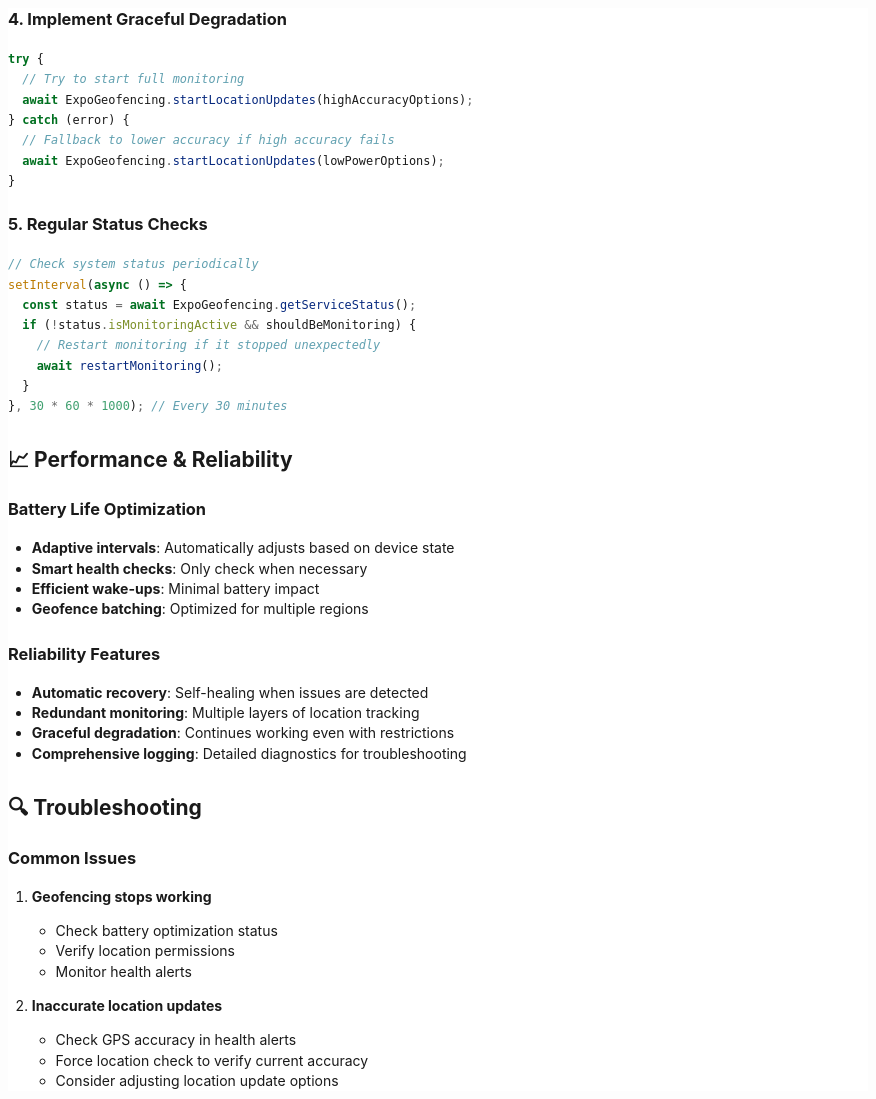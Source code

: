 ### 4. Implement Graceful Degradation

```typescript
try {
  // Try to start full monitoring
  await ExpoGeofencing.startLocationUpdates(highAccuracyOptions);
} catch (error) {
  // Fallback to lower accuracy if high accuracy fails
  await ExpoGeofencing.startLocationUpdates(lowPowerOptions);
}
```

### 5. Regular Status Checks

```typescript
// Check system status periodically
setInterval(async () => {
  const status = await ExpoGeofencing.getServiceStatus();
  if (!status.isMonitoringActive && shouldBeMonitoring) {
    // Restart monitoring if it stopped unexpectedly
    await restartMonitoring();
  }
}, 30 * 60 * 1000); // Every 30 minutes
```

## 📈 Performance & Reliability

### Battery Life Optimization

- **Adaptive intervals**: Automatically adjusts based on device state
- **Smart health checks**: Only check when necessary
- **Efficient wake-ups**: Minimal battery impact
- **Geofence batching**: Optimized for multiple regions

### Reliability Features

- **Automatic recovery**: Self-healing when issues are detected
- **Redundant monitoring**: Multiple layers of location tracking
- **Graceful degradation**: Continues working even with restrictions
- **Comprehensive logging**: Detailed diagnostics for troubleshooting

## 🔍 Troubleshooting

### Common Issues

1. **Geofencing stops working**
   - Check battery optimization status
   - Verify location permissions
   - Monitor health alerts

2. **Inaccurate location updates**
   - Check GPS accuracy in health alerts
   - Force location check to verify current accuracy
   - Consider adjusting location update options
